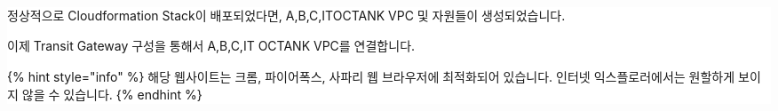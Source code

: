 정상적으로 Cloudformation Stack이 배포되었다면, A,B,C,ITOCTANK VPC 및 자원들이 생성되었습니다.

이제 Transit Gateway 구성을 통해서 A,B,C,IT OCTANK VPC를 연결합니다.

{% hint style="info" %}
해당 웹사이트는 크롬, 파이어폭스, 사파리 웹 브라우저에 최적화되어 있습니다.  인터넷 익스플로러에서는 원할하게 보이지 않을 수 있습니다.
{% endhint %}

